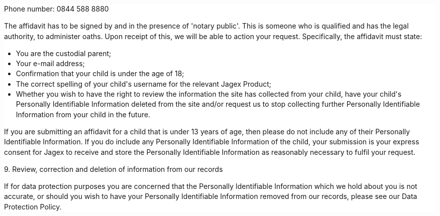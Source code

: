
Phone number: 0844 588 8880

The affidavit has to be signed by and in the presence of 'notary public'. This is someone who is qualified and has the legal authority, to administer oaths. Upon receipt of this, we will be able to action your request. Specifically, the affidavit must state:

*   You are the custodial parent;
*   Your e-mail address;
*   Confirmation that your child is under the age of 18;
*   The correct spelling of your child's username for the relevant Jagex Product;
*   Whether you wish to have the right to review the information the site has collected from your child, have your child's Personally Identifiable Information deleted from the site and/or request us to stop collecting further Personally Identifiable Information from your child in the future.

If you are submitting an affidavit for a child that is under 13 years of age, then please do not include any of their Personally Identifiable Information. If you do include any Personally Identifiable Information of the child, your submission is your express consent for Jagex to receive and store the Personally Identifiable Information as reasonably necessary to fulfil your request.

9\. Review, correction and deletion of information from our records

If for data protection purposes you are concerned that the Personally Identifiable Information which we hold about you is not accurate, or should you wish to have your Personally Identifiable Information removed from our records, please see our Data Protection Policy.